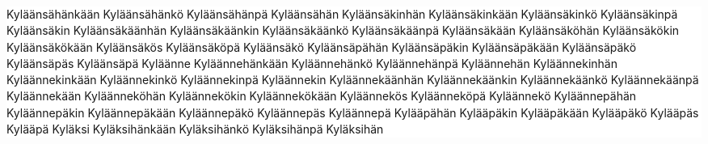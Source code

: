 Kyläänsähänkään
Kyläänsähänkö
Kyläänsähänpä
Kyläänsähän
Kyläänsäkinhän
Kyläänsäkinkään
Kyläänsäkinkö
Kyläänsäkinpä
Kyläänsäkin
Kyläänsäkäänhän
Kyläänsäkäänkin
Kyläänsäkäänkö
Kyläänsäkäänpä
Kyläänsäkään
Kyläänsäköhän
Kyläänsäkökin
Kyläänsäkökään
Kyläänsäkös
Kyläänsäköpä
Kyläänsäkö
Kyläänsäpähän
Kyläänsäpäkin
Kyläänsäpäkään
Kyläänsäpäkö
Kyläänsäpäs
Kyläänsäpä
Kyläänne
Kyläännehänkään
Kyläännehänkö
Kyläännehänpä
Kyläännehän
Kyläännekinhän
Kyläännekinkään
Kyläännekinkö
Kyläännekinpä
Kyläännekin
Kyläännekäänhän
Kyläännekäänkin
Kyläännekäänkö
Kyläännekäänpä
Kyläännekään
Kyläänneköhän
Kyläännekökin
Kyläännekökään
Kyläännekös
Kyläänneköpä
Kyläännekö
Kyläännepähän
Kyläännepäkin
Kyläännepäkään
Kyläännepäkö
Kyläännepäs
Kyläännepä
Kylääpähän
Kylääpäkin
Kylääpäkään
Kylääpäkö
Kylääpäs
Kylääpä
Kyläksi
Kyläksihänkään
Kyläksihänkö
Kyläksihänpä
Kyläksihän